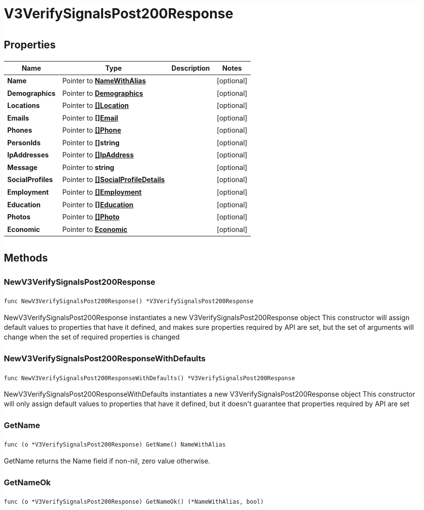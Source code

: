 # V3VerifySignalsPost200Response

## Properties

Name | Type | Description | Notes
------------ | ------------- | ------------- | -------------
**Name** | Pointer to [**NameWithAlias**](NameWithAlias.md) |  | [optional] 
**Demographics** | Pointer to [**Demographics**](Demographics.md) |  | [optional] 
**Locations** | Pointer to [**[]Location**](Location.md) |  | [optional] 
**Emails** | Pointer to [**[]Email**](Email.md) |  | [optional] 
**Phones** | Pointer to [**[]Phone**](Phone.md) |  | [optional] 
**PersonIds** | Pointer to **[]string** |  | [optional] 
**IpAddresses** | Pointer to [**[]IpAddress**](IpAddress.md) |  | [optional] 
**Message** | Pointer to **string** |  | [optional] 
**SocialProfiles** | Pointer to [**[]SocialProfileDetails**](SocialProfileDetails.md) |  | [optional] 
**Employment** | Pointer to [**[]Employment**](Employment.md) |  | [optional] 
**Education** | Pointer to [**[]Education**](Education.md) |  | [optional] 
**Photos** | Pointer to [**[]Photo**](Photo.md) |  | [optional] 
**Economic** | Pointer to [**Economic**](Economic.md) |  | [optional] 

## Methods

### NewV3VerifySignalsPost200Response

`func NewV3VerifySignalsPost200Response() *V3VerifySignalsPost200Response`

NewV3VerifySignalsPost200Response instantiates a new V3VerifySignalsPost200Response object
This constructor will assign default values to properties that have it defined,
and makes sure properties required by API are set, but the set of arguments
will change when the set of required properties is changed

### NewV3VerifySignalsPost200ResponseWithDefaults

`func NewV3VerifySignalsPost200ResponseWithDefaults() *V3VerifySignalsPost200Response`

NewV3VerifySignalsPost200ResponseWithDefaults instantiates a new V3VerifySignalsPost200Response object
This constructor will only assign default values to properties that have it defined,
but it doesn't guarantee that properties required by API are set

### GetName

`func (o *V3VerifySignalsPost200Response) GetName() NameWithAlias`

GetName returns the Name field if non-nil, zero value otherwise.

### GetNameOk

`func (o *V3VerifySignalsPost200Response) GetNameOk() (*NameWithAlias, bool)`
